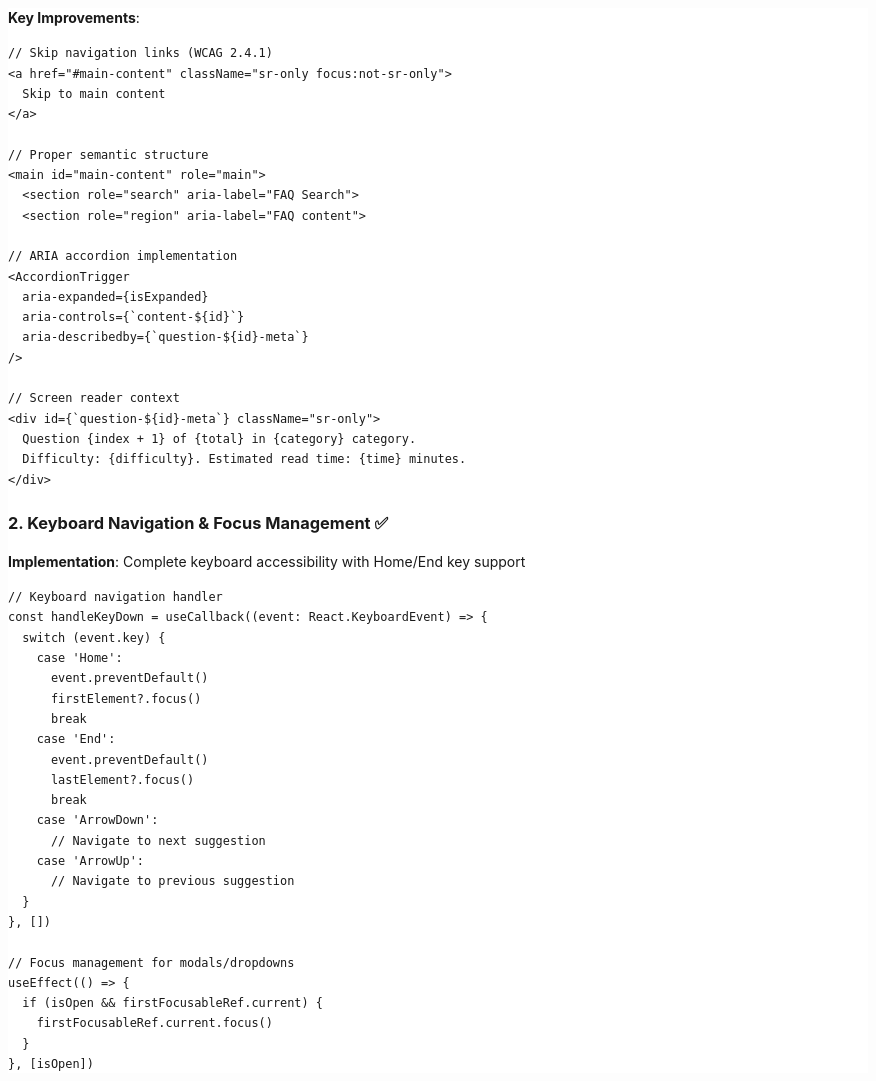 **Key Improvements**:
```tsx
// Skip navigation links (WCAG 2.4.1)
<a href="#main-content" className="sr-only focus:not-sr-only">
  Skip to main content
</a>

// Proper semantic structure
<main id="main-content" role="main">
  <section role="search" aria-label="FAQ Search">
  <section role="region" aria-label="FAQ content">

// ARIA accordion implementation
<AccordionTrigger
  aria-expanded={isExpanded}
  aria-controls={`content-${id}`}
  aria-describedby={`question-${id}-meta`}
/>

// Screen reader context
<div id={`question-${id}-meta`} className="sr-only">
  Question {index + 1} of {total} in {category} category.
  Difficulty: {difficulty}. Estimated read time: {time} minutes.
</div>
```

### 2. **Keyboard Navigation & Focus Management** ✅
**Implementation**: Complete keyboard accessibility with Home/End key support

```tsx
// Keyboard navigation handler
const handleKeyDown = useCallback((event: React.KeyboardEvent) => {
  switch (event.key) {
    case 'Home':
      event.preventDefault()
      firstElement?.focus()
      break
    case 'End':
      event.preventDefault()
      lastElement?.focus()
      break
    case 'ArrowDown':
      // Navigate to next suggestion
    case 'ArrowUp':
      // Navigate to previous suggestion
  }
}, [])

// Focus management for modals/dropdowns
useEffect(() => {
  if (isOpen && firstFocusableRef.current) {
    firstFocusableRef.current.focus()
  }
}, [isOpen])
```
